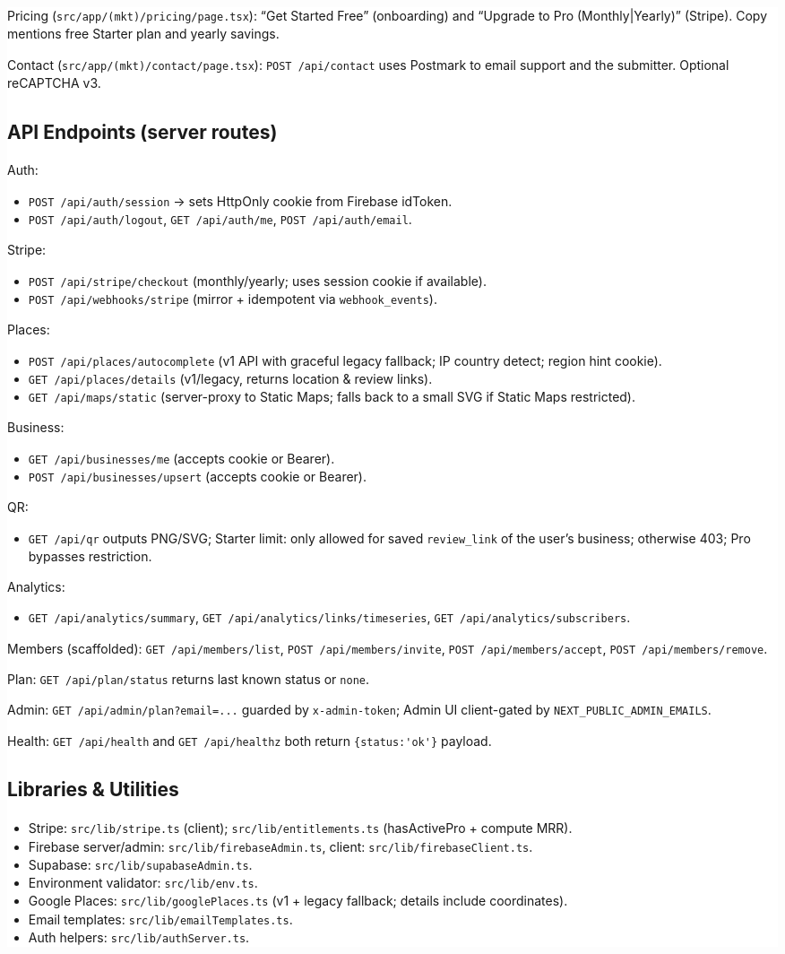 Pricing (`src/app/(mkt)/pricing/page.tsx`): “Get Started Free” (onboarding) and “Upgrade to Pro (Monthly|Yearly)” (Stripe). Copy mentions free Starter plan and yearly savings.

Contact (`src/app/(mkt)/contact/page.tsx`): `POST /api/contact` uses Postmark to email support and the submitter. Optional reCAPTCHA v3.

API Endpoints (server routes)
----------------------------

Auth:
- `POST /api/auth/session` → sets HttpOnly cookie from Firebase idToken.
- `POST /api/auth/logout`, `GET /api/auth/me`, `POST /api/auth/email`.

Stripe:
- `POST /api/stripe/checkout` (monthly/yearly; uses session cookie if available).
- `POST /api/webhooks/stripe` (mirror + idempotent via `webhook_events`).

Places:
- `POST /api/places/autocomplete` (v1 API with graceful legacy fallback; IP country detect; region hint cookie).
- `GET /api/places/details` (v1/legacy, returns location & review links).
- `GET /api/maps/static` (server-proxy to Static Maps; falls back to a small SVG if Static Maps restricted).

Business:
- `GET /api/businesses/me` (accepts cookie or Bearer).
- `POST /api/businesses/upsert` (accepts cookie or Bearer).

QR:
- `GET /api/qr` outputs PNG/SVG; Starter limit: only allowed for saved `review_link` of the user’s business; otherwise 403; Pro bypasses restriction.

Analytics:
- `GET /api/analytics/summary`, `GET /api/analytics/links/timeseries`, `GET /api/analytics/subscribers`.

Members (scaffolded): `GET /api/members/list`, `POST /api/members/invite`, `POST /api/members/accept`, `POST /api/members/remove`.

Plan: `GET /api/plan/status` returns last known status or `none`.

Admin: `GET /api/admin/plan?email=...` guarded by `x-admin-token`; Admin UI client-gated by `NEXT_PUBLIC_ADMIN_EMAILS`.

Health: `GET /api/health` and `GET /api/healthz` both return `{status:'ok'}` payload.

Libraries & Utilities
---------------------

- Stripe: `src/lib/stripe.ts` (client); `src/lib/entitlements.ts` (hasActivePro + compute MRR).
- Firebase server/admin: `src/lib/firebaseAdmin.ts`, client: `src/lib/firebaseClient.ts`.
- Supabase: `src/lib/supabaseAdmin.ts`.
- Environment validator: `src/lib/env.ts`.
- Google Places: `src/lib/googlePlaces.ts` (v1 + legacy fallback; details include coordinates).
- Email templates: `src/lib/emailTemplates.ts`.
- Auth helpers: `src/lib/authServer.ts`.
